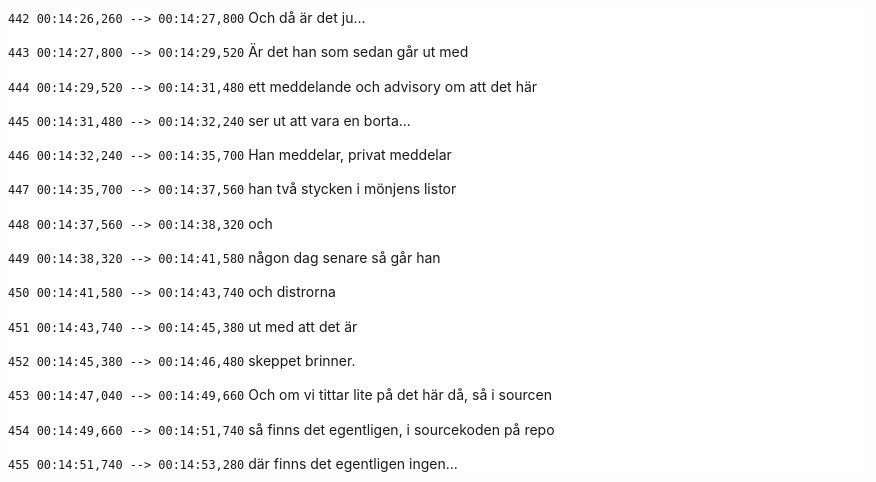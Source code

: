 `442 00:14:26,260 --> 00:14:27,800`
Och då är det ju...



`443 00:14:27,800 --> 00:14:29,520`
Är det han som sedan går ut med



`444 00:14:29,520 --> 00:14:31,480`
ett meddelande och advisory om att det här



`445 00:14:31,480 --> 00:14:32,240`
ser ut att vara en borta...



`446 00:14:32,240 --> 00:14:35,700`
Han meddelar, privat meddelar



`447 00:14:35,700 --> 00:14:37,560`
han två stycken i mönjens listor



`448 00:14:37,560 --> 00:14:38,320`
och



`449 00:14:38,320 --> 00:14:41,580`
någon dag senare så går han



`450 00:14:41,580 --> 00:14:43,740`
och distrorna



`451 00:14:43,740 --> 00:14:45,380`
ut med att det är



`452 00:14:45,380 --> 00:14:46,480`
skeppet brinner.



`453 00:14:47,040 --> 00:14:49,660`
Och om vi tittar lite på det här då, så i sourcen



`454 00:14:49,660 --> 00:14:51,740`
så finns det egentligen, i sourcekoden på repo



`455 00:14:51,740 --> 00:14:53,280`
där finns det egentligen ingen...


